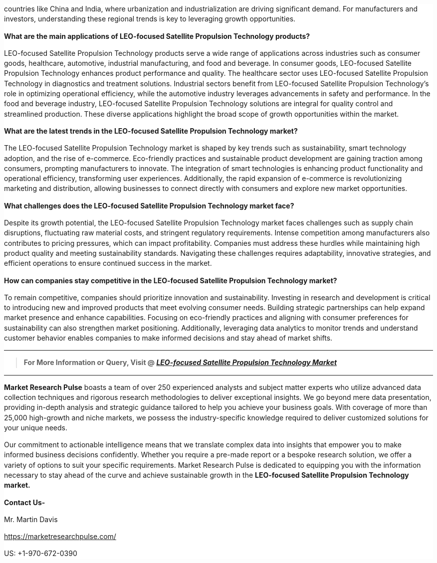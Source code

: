 countries like China and India, where urbanization and industrialization are driving significant demand. For manufacturers and investors, understanding these regional trends is key to leveraging growth opportunities.</p><p><strong>What are the main applications of LEO-focused Satellite Propulsion Technology products?</strong></p><p>LEO-focused Satellite Propulsion Technology products serve a wide range of applications across industries such as consumer goods, healthcare, automotive, industrial manufacturing, and food and beverage. In consumer goods, LEO-focused Satellite Propulsion Technology enhances product performance and quality. The healthcare sector uses LEO-focused Satellite Propulsion Technology in diagnostics and treatment solutions. Industrial sectors benefit from LEO-focused Satellite Propulsion Technology&rsquo;s role in optimizing operational efficiency, while the automotive industry leverages advancements in safety and performance. In the food and beverage industry, LEO-focused Satellite Propulsion Technology solutions are integral for quality control and streamlined production. These diverse applications highlight the broad scope of growth opportunities within the market.</p><p><strong>What are the latest trends in the LEO-focused Satellite Propulsion Technology market?</strong></p><p>The LEO-focused Satellite Propulsion Technology market is shaped by key trends such as sustainability, smart technology adoption, and the rise of e-commerce. Eco-friendly practices and sustainable product development are gaining traction among consumers, prompting manufacturers to innovate. The integration of smart technologies is enhancing product functionality and operational efficiency, transforming user experiences. Additionally, the rapid expansion of e-commerce is revolutionizing marketing and distribution, allowing businesses to connect directly with consumers and explore new market opportunities.</p><p><strong>What challenges does the LEO-focused Satellite Propulsion Technology market face?</strong></p><p>Despite its growth potential, the LEO-focused Satellite Propulsion Technology market faces challenges such as supply chain disruptions, fluctuating raw material costs, and stringent regulatory requirements. Intense competition among manufacturers also contributes to pricing pressures, which can impact profitability. Companies must address these hurdles while maintaining high product quality and meeting sustainability standards. Navigating these challenges requires adaptability, innovative strategies, and efficient operations to ensure continued success in the market.</p><p><strong>How can companies stay competitive in the LEO-focused Satellite Propulsion Technology market?</strong></p><p>To remain competitive, companies should prioritize innovation and sustainability. Investing in research and development is critical to introducing new and improved products that meet evolving consumer needs. Building strategic partnerships can help expand market presence and enhance capabilities. Focusing on eco-friendly practices and aligning with consumer preferences for sustainability can also strengthen market positioning. Additionally, leveraging data analytics to monitor trends and understand customer behavior enables companies to make informed decisions and stay ahead of market shifts.</p><hr /><blockquote><p><strong>For More Information or Query, Visit @&nbsp;<em><a href="https://marketresearchpulse.com/report/92290/leo-focused-satellite-propulsion-technology-market?utm_source=Linkedin&utm_medium=022">LEO-focused Satellite Propulsion Technology Market</a></em></strong></p></blockquote><hr /><p><strong>Market Research Pulse</strong> boasts a team of over 250 experienced analysts and subject matter experts who utilize advanced data collection techniques and rigorous research methodologies to deliver exceptional insights. We go beyond mere data presentation, providing in-depth analysis and strategic guidance tailored to help you achieve your business goals. With coverage of more than 25,000 high-growth and niche markets, we possess the industry-specific knowledge required to deliver customized solutions for your unique needs.</p><p>Our commitment to actionable intelligence means that we translate complex data into insights that empower you to make informed business decisions confidently. Whether you require a pre-made report or a bespoke research solution, we offer a variety of options to suit your specific requirements. Market Research Pulse is dedicated to equipping you with the information necessary to stay ahead of the curve and achieve sustainable growth in the <strong>LEO-focused Satellite Propulsion Technology market.</strong></p><p><strong>Contact Us-</strong></p><p>Mr. Martin Davis</p><p>https://marketresearchpulse.com/</p><p>US: +1-970-672-0390</p>
